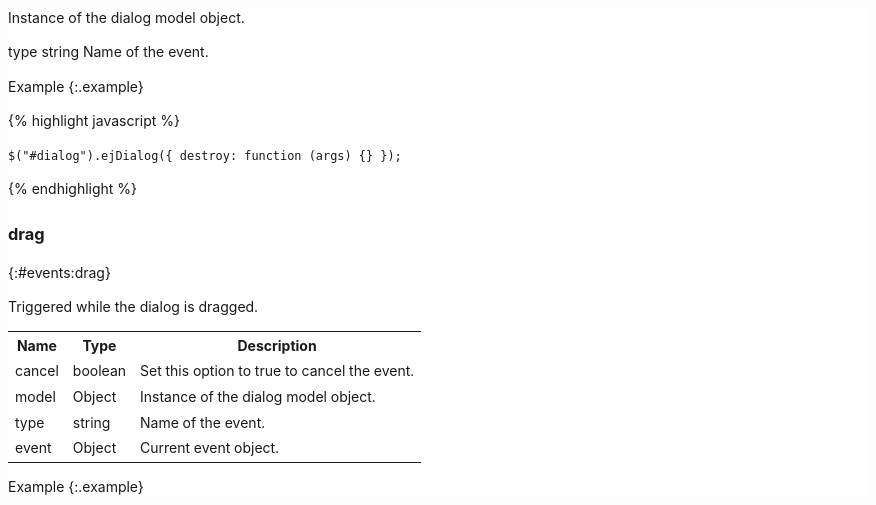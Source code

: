 Instance of the dialog model object.</td></tr>
<tr>
<td>
type</td><td>
string</td><td>
Name of the event.</td></tr>
</table>

Example
{:.example}

{% highlight javascript %}


    $("#dialog").ejDialog({ destroy: function (args) {} }); 

{% endhighlight %}


### drag
{:#events:drag}

Triggered while the dialog is dragged.

<table>
<tr>
<th>
Name</th><th>
Type</th><th>
Description</th></tr>
<tr>
<td>
cancel</td><td>
boolean</td><td>
Set this option to true to cancel the event.</td></tr>
<tr>
<td>
model</td><td><ts ref="ej.Dialog.Model"/>
Object</td><td>
Instance of the dialog model object.</td></tr>
<tr>
<td>
type</td><td>
string</td><td>
Name of the event.</td></tr>
<tr>
<td>
event</td><td>
Object</td><td>
Current event object.</td></tr>
</table>

Example
{:.example}
